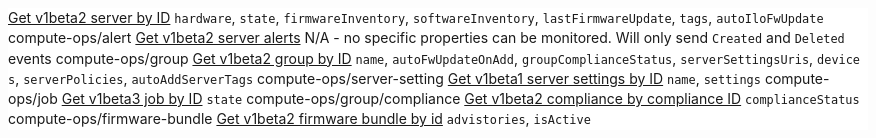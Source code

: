 <td align="center"><a href="https://developer.greenlake.hpe.com/docs/greenlake/services/compute-ops/public/openapi/compute-ops-latest/operation/get_v1beta2_server_by_id/">Get v1beta2 server by ID</a></td>
<td align="center"><code class="language-text">hardware</code>, <code class="language-text">state</code>, <code class="language-text">firmwareInventory</code>, <code class="language-text">softwareInventory</code>, <code class="language-text">lastFirmwareUpdate</code>, <code class="language-text">tags</code>, <code class="language-text">autoIloFwUpdate</code></td>
</tr>
<tr>
<td align="left">compute-ops/alert</td>
<td align="center"><a href="https://developer.greenlake.hpe.com/docs/greenlake/services/compute-ops/public/openapi/compute-ops-latest/operation/get_v1beta2_server_alerts/">Get v1beta2 server alerts</a></td>
<td align="center">N/A - no specific properties can be monitored. Will only send <code class="language-text">Created</code> and <code class="language-text">Deleted</code> events</td>
</tr>
<tr>
<td align="left">compute-ops/group</td>
<td align="center"><a href="https://developer.greenlake.hpe.com/docs/greenlake/services/compute-ops/public/openapi/compute-ops-latest/operation/get_v1beta2_group_by_id/">Get v1beta2 group by ID</a></td>
<td align="center"><code class="language-text">name</code>, <code class="language-text">autoFwUpdateOnAdd</code>, <code class="language-text">groupComplianceStatus</code>, <code class="language-text">serverSettingsUris</code>, <code class="language-text">devices</code>, <code class="language-text">serverPolicies</code>, <code class="language-text">autoAddServerTags</code></td>
</tr>
<tr>
<td align="left">compute-ops/server-setting</td>
<td align="center"><a href="https://developer.greenlake.hpe.com/docs/greenlake/services/compute-ops/public/openapi/compute-ops-latest/operation/get_v1beta1_server_settings_by_id/">Get v1beta1 server settings by ID</a></td>
<td align="center"><code class="language-text">name</code>, <code class="language-text">settings</code></td>
</tr>
<tr>
<td align="left">compute-ops/job</td>
<td align="center"><a href="https://developer.greenlake.hpe.com/docs/greenlake/services/compute-ops/public/openapi/compute-ops-latest/operation/get_v1beta3_job_by_id/">Get v1beta3 job by ID</a></td>
<td align="center"><code class="language-text">state</code></td>
</tr>
<tr>
<td align="left">compute-ops/group/compliance</td>
<td align="center"><a href="https://developer.greenlake.hpe.com/docs/greenlake/services/compute-ops/public/openapi/compute-ops-latest/operation/get_v1beta2_compliance_by_compliance_id/#!c=200&#x26;path=id&#x26;t=response">Get v1beta2 compliance by compliance ID</a></td>
<td align="center"><code class="language-text">complianceStatus</code></td>
</tr>
<tr>
<td align="left">compute-ops/firmware-bundle</td>
<td align="center"><a href="https://developer.greenlake.hpe.com/docs/greenlake/services/compute-ops/public/openapi/compute-ops-latest/operation/get_v1beta2_firmware_bundle_by_id/">Get v1beta2 firmware bundle by id</a></td>
<td align="center"><code class="language-text">advistories</code>, <code class="language-text">isActive</code></td>
</tr>
</tbody>
</table>
